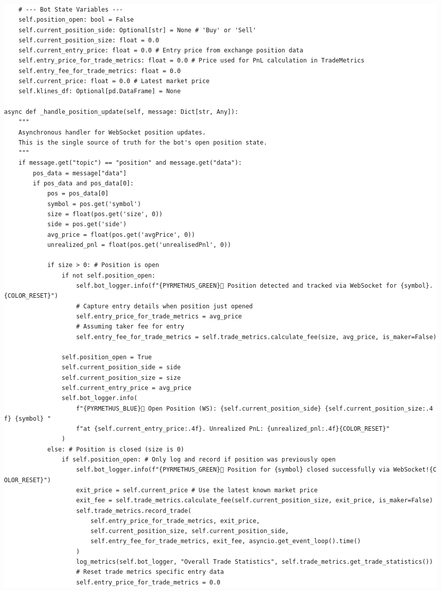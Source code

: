         # --- Bot State Variables ---
        self.position_open: bool = False
        self.current_position_side: Optional[str] = None # 'Buy' or 'Sell'
        self.current_position_size: float = 0.0
        self.current_entry_price: float = 0.0 # Entry price from exchange position data
        self.entry_price_for_trade_metrics: float = 0.0 # Price used for PnL calculation in TradeMetrics
        self.entry_fee_for_trade_metrics: float = 0.0
        self.current_price: float = 0.0 # Latest market price
        self.klines_df: Optional[pd.DataFrame] = None

    async def _handle_position_update(self, message: Dict[str, Any]):
        """
        Asynchronous handler for WebSocket position updates.
        This is the single source of truth for the bot's open position state.
        """
        if message.get("topic") == "position" and message.get("data"):
            pos_data = message["data"]
            if pos_data and pos_data[0]:
                pos = pos_data[0]
                symbol = pos.get('symbol')
                size = float(pos.get('size', 0))
                side = pos.get('side')
                avg_price = float(pos.get('avgPrice', 0))
                unrealized_pnl = float(pos.get('unrealisedPnl', 0))

                if size > 0: # Position is open
                    if not self.position_open:
                        self.bot_logger.info(f"{PYRMETHUS_GREEN}🎉 Position detected and tracked via WebSocket for {symbol}.{COLOR_RESET}")
                        # Capture entry details when position just opened
                        self.entry_price_for_trade_metrics = avg_price
                        # Assuming taker fee for entry
                        self.entry_fee_for_trade_metrics = self.trade_metrics.calculate_fee(size, avg_price, is_maker=False)

                    self.position_open = True
                    self.current_position_side = side
                    self.current_position_size = size
                    self.current_entry_price = avg_price
                    self.bot_logger.info(
                        f"{PYRMETHUS_BLUE}💼 Open Position (WS): {self.current_position_side} {self.current_position_size:.4f} {symbol} "
                        f"at {self.current_entry_price:.4f}. Unrealized PnL: {unrealized_pnl:.4f}{COLOR_RESET}"
                    )
                else: # Position is closed (size is 0)
                    if self.position_open: # Only log and record if position was previously open
                        self.bot_logger.info(f"{PYRMETHUS_GREEN}🎉 Position for {symbol} closed successfully via WebSocket!{COLOR_RESET}")
                        exit_price = self.current_price # Use the latest known market price
                        exit_fee = self.trade_metrics.calculate_fee(self.current_position_size, exit_price, is_maker=False)
                        self.trade_metrics.record_trade(
                            self.entry_price_for_trade_metrics, exit_price,
                            self.current_position_size, self.current_position_side,
                            self.entry_fee_for_trade_metrics, exit_fee, asyncio.get_event_loop().time()
                        )
                        log_metrics(self.bot_logger, "Overall Trade Statistics", self.trade_metrics.get_trade_statistics())
                        # Reset trade metrics specific entry data
                        self.entry_price_for_trade_metrics = 0.0